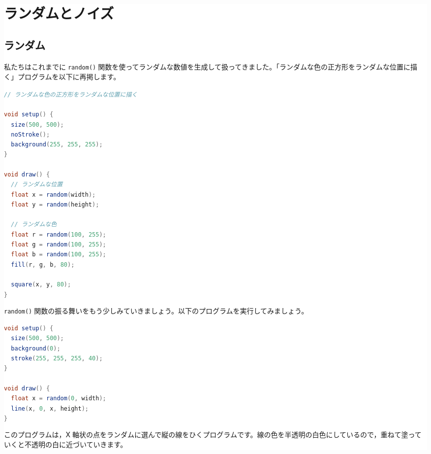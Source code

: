 # ランダムとノイズ

## ランダム

私たちはこれまでに `random()` 関数を使ってランダムな数値を生成して扱ってきました。「ランダムな色の正方形をランダムな位置に描く」プログラムを以下に再掲します。

```java
// ランダムな色の正方形をランダムな位置に描く

void setup() {
  size(500, 500);
  noStroke();
  background(255, 255, 255);
}

void draw() {
  // ランダムな位置
  float x = random(width);
  float y = random(height);

  // ランダムな色
  float r = random(100, 255);
  float g = random(100, 255);
  float b = random(100, 255);
  fill(r, g, b, 80);

  square(x, y, 80);
}
```

`random()` 関数の振る舞いをもう少しみていきましょう。以下のプログラムを実行してみましょう。

```java
void setup() {
  size(500, 500);
  background(0);
  stroke(255, 255, 255, 40);
}

void draw() {
  float x = random(0, width);
  line(x, 0, x, height);
}
```

このプログラムは，X 軸状の点をランダムに選んで縦の線をひくプログラムです。線の色を半透明の白色にしているので，重ねて塗っていくと不透明の白に近づいていきます。
